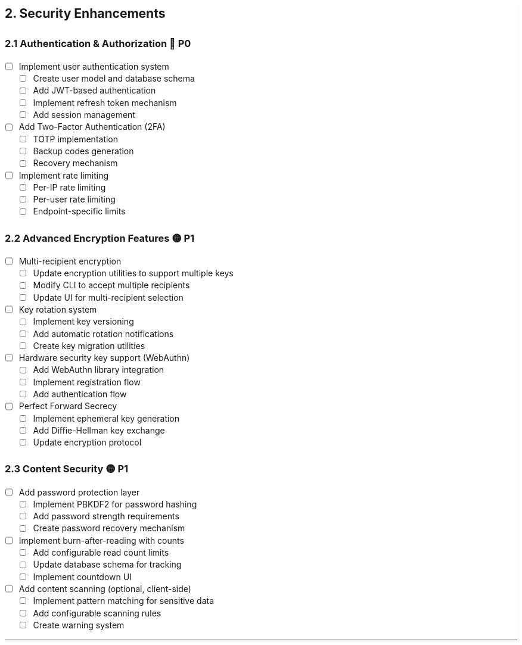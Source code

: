 
## 2. Security Enhancements

### 2.1 Authentication & Authorization 🔴 P0
- [ ] Implement user authentication system
  - [ ] Create user model and database schema
  - [ ] Add JWT-based authentication
  - [ ] Implement refresh token mechanism
  - [ ] Add session management
- [ ] Add Two-Factor Authentication (2FA)
  - [ ] TOTP implementation
  - [ ] Backup codes generation
  - [ ] Recovery mechanism
- [ ] Implement rate limiting
  - [ ] Per-IP rate limiting
  - [ ] Per-user rate limiting
  - [ ] Endpoint-specific limits

### 2.2 Advanced Encryption Features 🟡 P1
- [ ] Multi-recipient encryption
  - [ ] Update encryption utilities to support multiple keys
  - [ ] Modify CLI to accept multiple recipients
  - [ ] Update UI for multi-recipient selection
- [ ] Key rotation system
  - [ ] Implement key versioning
  - [ ] Add automatic rotation notifications
  - [ ] Create key migration utilities
- [ ] Hardware security key support (WebAuthn)
  - [ ] Add WebAuthn library integration
  - [ ] Implement registration flow
  - [ ] Add authentication flow
- [ ] Perfect Forward Secrecy
  - [ ] Implement ephemeral key generation
  - [ ] Add Diffie-Hellman key exchange
  - [ ] Update encryption protocol

### 2.3 Content Security 🟡 P1
- [ ] Add password protection layer
  - [ ] Implement PBKDF2 for password hashing
  - [ ] Add password strength requirements
  - [ ] Create password recovery mechanism
- [ ] Implement burn-after-reading with counts
  - [ ] Add configurable read count limits
  - [ ] Update database schema for tracking
  - [ ] Implement countdown UI
- [ ] Add content scanning (optional, client-side)
  - [ ] Implement pattern matching for sensitive data
  - [ ] Add configurable scanning rules
  - [ ] Create warning system

---